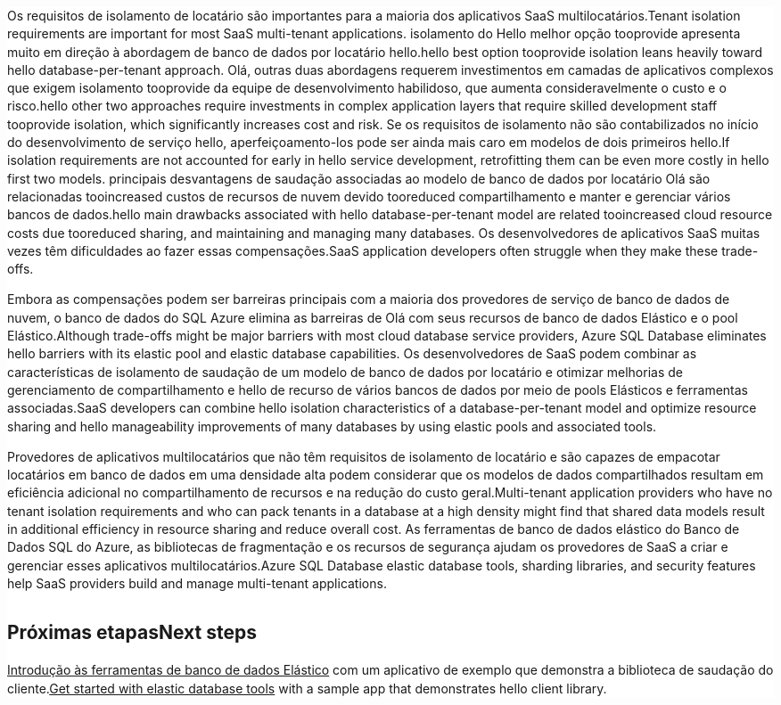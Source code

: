 <span data-ttu-id="dff06-276">Os requisitos de isolamento de locatário são importantes para a maioria dos aplicativos SaaS multilocatários.</span><span class="sxs-lookup"><span data-stu-id="dff06-276">Tenant isolation requirements are important for most SaaS multi-tenant applications.</span></span> <span data-ttu-id="dff06-277">isolamento do Hello melhor opção tooprovide apresenta muito em direção à abordagem de banco de dados por locatário hello.</span><span class="sxs-lookup"><span data-stu-id="dff06-277">hello best option tooprovide isolation leans heavily toward hello database-per-tenant approach.</span></span> <span data-ttu-id="dff06-278">Olá, outras duas abordagens requerem investimentos em camadas de aplicativos complexos que exigem isolamento tooprovide da equipe de desenvolvimento habilidoso, que aumenta consideravelmente o custo e o risco.</span><span class="sxs-lookup"><span data-stu-id="dff06-278">hello other two approaches require investments in complex application layers that require skilled development staff tooprovide isolation, which significantly increases cost and risk.</span></span> <span data-ttu-id="dff06-279">Se os requisitos de isolamento não são contabilizados no início do desenvolvimento de serviço hello, aperfeiçoamento-los pode ser ainda mais caro em modelos de dois primeiros hello.</span><span class="sxs-lookup"><span data-stu-id="dff06-279">If isolation requirements are not accounted for early in hello service development, retrofitting them can be even more costly in hello first two models.</span></span> <span data-ttu-id="dff06-280">principais desvantagens de saudação associadas ao modelo de banco de dados por locatário Olá são relacionadas tooincreased custos de recursos de nuvem devido tooreduced compartilhamento e manter e gerenciar vários bancos de dados.</span><span class="sxs-lookup"><span data-stu-id="dff06-280">hello main drawbacks associated with hello database-per-tenant model are related tooincreased cloud resource costs due tooreduced sharing, and maintaining and managing many databases.</span></span> <span data-ttu-id="dff06-281">Os desenvolvedores de aplicativos SaaS muitas vezes têm dificuldades ao fazer essas compensações.</span><span class="sxs-lookup"><span data-stu-id="dff06-281">SaaS application developers often struggle when they make these trade-offs.</span></span>

<span data-ttu-id="dff06-282">Embora as compensações podem ser barreiras principais com a maioria dos provedores de serviço de banco de dados de nuvem, o banco de dados do SQL Azure elimina as barreiras de Olá com seus recursos de banco de dados Elástico e o pool Elástico.</span><span class="sxs-lookup"><span data-stu-id="dff06-282">Although trade-offs might be major barriers with most cloud database service providers, Azure SQL Database eliminates hello barriers with its elastic pool and elastic database capabilities.</span></span> <span data-ttu-id="dff06-283">Os desenvolvedores de SaaS podem combinar as características de isolamento de saudação de um modelo de banco de dados por locatário e otimizar melhorias de gerenciamento de compartilhamento e hello de recurso de vários bancos de dados por meio de pools Elásticos e ferramentas associadas.</span><span class="sxs-lookup"><span data-stu-id="dff06-283">SaaS developers can combine hello isolation characteristics of a database-per-tenant model and optimize resource sharing and hello manageability improvements of many databases by using elastic pools and associated tools.</span></span>

<span data-ttu-id="dff06-284">Provedores de aplicativos multilocatários que não têm requisitos de isolamento de locatário e são capazes de empacotar locatários em banco de dados em uma densidade alta podem considerar que os modelos de dados compartilhados resultam em eficiência adicional no compartilhamento de recursos e na redução do custo geral.</span><span class="sxs-lookup"><span data-stu-id="dff06-284">Multi-tenant application providers who have no tenant isolation requirements and who can pack tenants in a database at a high density might find that shared data models result in additional efficiency in resource sharing and reduce overall cost.</span></span> <span data-ttu-id="dff06-285">As ferramentas de banco de dados elástico do Banco de Dados SQL do Azure, as bibliotecas de fragmentação e os recursos de segurança ajudam os provedores de SaaS a criar e gerenciar esses aplicativos multilocatários.</span><span class="sxs-lookup"><span data-stu-id="dff06-285">Azure SQL Database elastic database tools, sharding libraries, and security features help SaaS providers build and manage multi-tenant applications.</span></span>

## <a name="next-steps"></a><span data-ttu-id="dff06-286">Próximas etapas</span><span class="sxs-lookup"><span data-stu-id="dff06-286">Next steps</span></span>
<span data-ttu-id="dff06-287">[Introdução às ferramentas de banco de dados Elástico](sql-database-elastic-scale-get-started.md) com um aplicativo de exemplo que demonstra a biblioteca de saudação do cliente.</span><span class="sxs-lookup"><span data-stu-id="dff06-287">[Get started with elastic database tools](sql-database-elastic-scale-get-started.md) with a sample app that demonstrates hello client library.</span></span>
